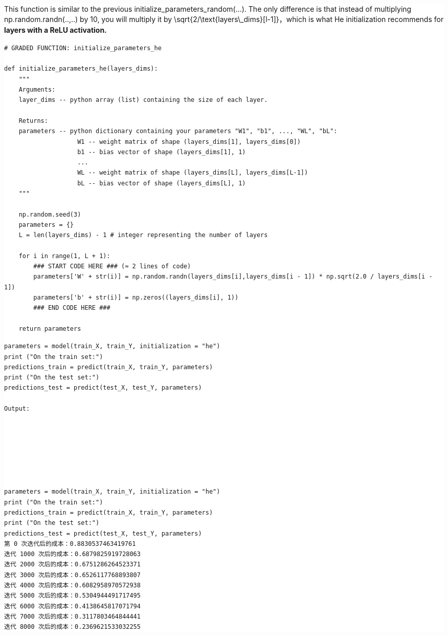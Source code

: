 <p>This function is similar to the previous initialize_parameters_random(...). The only difference is that instead of multiplying np.random.randn(..,..) by 10, you will multiply it by 
\sqrt{2/\text{layers\_dims}[l-1]}，which is what He initialization recommends for <b>layers with a ReLU activation.</b></p>

```
# GRADED FUNCTION: initialize_parameters_he

def initialize_parameters_he(layers_dims):
    """
    Arguments:
    layer_dims -- python array (list) containing the size of each layer.
    
    Returns:
    parameters -- python dictionary containing your parameters "W1", "b1", ..., "WL", "bL":
                    W1 -- weight matrix of shape (layers_dims[1], layers_dims[0])
                    b1 -- bias vector of shape (layers_dims[1], 1)
                    ...
                    WL -- weight matrix of shape (layers_dims[L], layers_dims[L-1])
                    bL -- bias vector of shape (layers_dims[L], 1)
    """
    
    np.random.seed(3)
    parameters = {}
    L = len(layers_dims) - 1 # integer representing the number of layers
     
    for i in range(1, L + 1):
        ### START CODE HERE ### (≈ 2 lines of code)
        parameters['W' + str(i)] = np.random.randn(layers_dims[i],layers_dims[i - 1]) * np.sqrt(2.0 / layers_dims[i - 1])
        parameters['b' + str(i)] = np.zeros((layers_dims[i], 1))
        ### END CODE HERE ###
        
    return parameters
```

```
parameters = model(train_X, train_Y, initialization = "he")
print ("On the train set:")
predictions_train = predict(train_X, train_Y, parameters)
print ("On the test set:")
predictions_test = predict(test_X, test_Y, parameters)

Output:







parameters = model(train_X, train_Y, initialization = "he")
print ("On the train set:")
predictions_train = predict(train_X, train_Y, parameters)
print ("On the test set:")
predictions_test = predict(test_X, test_Y, parameters)
第 0 次迭代后的成本：0.8830537463419761
迭代 1000 次后的成本：0.6879825919728063
迭代 2000 次后的成本：0.6751286264523371
迭代 3000 次后的成本：0.6526117768893807
迭代 4000 次后的成本：0.6082958970572938
迭代 5000 次后的成本：0.5304944491717495
迭代 6000 次后的成本：0.4138645817071794
迭代 7000 次后的成本：0.3117803464844441
迭代 8000 次后的成本：0.2369621533032255
```